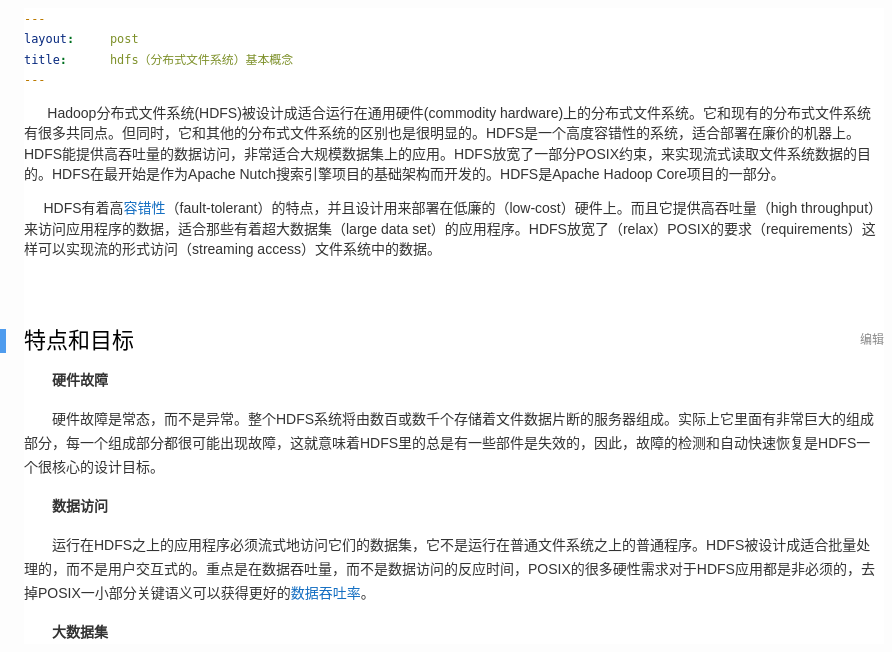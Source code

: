 ```yaml
---
layout:     post
title:      hdfs（分布式文件系统）基本概念
---
```

<div id="article_content" class="article_content clearfix csdn-tracking-statistics" data-pid="blog" data-mod="popu_307" data-dsm="post">
								            <link rel="stylesheet" href="https://csdnimg.cn/release/phoenix/template/css/ck_htmledit_views-f76675cdea.css">
						<div class="htmledit_views" id="content_views">
                
<p><span style="color:rgb(51,51,51); font-family:arial,宋体,sans-serif; font-size:14px; text-indent:28px">      Hadoop分布式文件系统(HDFS)被设计成适合运行在通用硬件(commodity hardware)上的分布式文件系统。它和现有的分布式文件系统有很多共同点。但同时，它和其他的分布式文件系统的区别也是很明显的。HDFS是一个高度容错性的系统，适合部署在廉价的机器上。HDFS能提供高吞吐量的数据访问，非常适合大规模数据集上的应用。HDFS放宽了一部分POSIX约束，来实现流式读取文件系统数据的目的。HDFS在最开始是作为Apache
 Nutch搜索引擎项目的基础架构而开发的。HDFS是Apache Hadoop Core项目的一部分。</span></p>
<p><span style="color:rgb(51,51,51); font-family:arial,宋体,sans-serif; font-size:14px; text-indent:28px"><span style="color:rgb(51,51,51); font-family:arial,宋体,sans-serif; font-size:14px; text-indent:28px">     HDFS有着高</span><a target="_blank" href="http://baike.baidu.com/view/2700299.htm" rel="nofollow" style="color:rgb(19,110,194); text-decoration:none; font-family:arial,宋体,sans-serif; font-size:14px; text-indent:28px">容错性</a><span style="color:rgb(51,51,51); font-family:arial,宋体,sans-serif; font-size:14px; text-indent:28px">（fault-tolerant）的特点，并且设计用来部署在低廉的（low-cost）硬件上。而且它提供高吞吐量（high
 throughput）来访问应用程序的数据，适合那些有着超大数据集（large data set）的应用程序。HDFS放宽了（relax）POSIX的要求（requirements）这样可以实现流的形式访问（streaming access）文件系统中的数据。</span><br>
</span></p>
<p><span style="color:rgb(51,51,51); font-family:arial,宋体,sans-serif; font-size:14px; text-indent:28px"><span style="color:rgb(51,51,51); font-family:arial,宋体,sans-serif; font-size:14px; text-indent:28px"><br>
</span></span></p>
<p><span style="color:rgb(51,51,51); font-family:arial,宋体,sans-serif; font-size:14px; text-indent:28px"><span style="color:rgb(51,51,51); font-family:arial,宋体,sans-serif; font-size:14px; text-indent:28px"></span></span></p>
<div class="para-title level-2" style='clear:both; zoom:1; overflow:hidden; border-left:12px solid rgb(79,156,238); line-height:24px; font-size:22px; font-family:"Microsoft YaHei",SimHei,Verdana; margin:35px 0px 15px -30px; position:relative; color:rgb(51,51,51)'>
<h2 class="title-text" style="margin:0px; padding:0px 8px 0px 18px; font-size:22px; color:rgb(0,0,0); float:left; line-height:24px; font-weight:400">
特点和目标</h2>
<a target="_blank" class="edit-icon j-edit-link" style="color:rgb(136,136,136); display:block; float:right; height:22px; line-height:22px; padding-left:24px; font-size:12px; font-family:SimSun"><span class="cmn-icon wiki-lemma-icons wiki-lemma-icons_edit-lemma" style=""></span>编辑</a></div>
<div class="para" style="font-size:14px; word-wrap:break-word; color:rgb(51,51,51); margin-bottom:15px; text-indent:2em; line-height:24px; zoom:1; font-family:arial,宋体,sans-serif">
<span style="font-weight:700">硬件故障</span></div>
<div class="para" style="font-size:14px; word-wrap:break-word; color:rgb(51,51,51); margin-bottom:15px; text-indent:2em; line-height:24px; zoom:1; font-family:arial,宋体,sans-serif">
硬件故障是常态，而不是异常。整个HDFS系统将由数百或数千个存储着文件数据片断的服务器组成。实际上它里面有非常巨大的组成部分，每一个组成部分都很可能出现故障，这就意味着HDFS里的总是有一些部件是失效的，因此，故障的检测和自动快速恢复是HDFS一个很核心的设计目标。</div>
<div class="para" style="font-size:14px; word-wrap:break-word; color:rgb(51,51,51); margin-bottom:15px; text-indent:2em; line-height:24px; zoom:1; font-family:arial,宋体,sans-serif">
<span style="font-weight:700">数据访问</span></div>
<div class="para" style="font-size:14px; word-wrap:break-word; color:rgb(51,51,51); margin-bottom:15px; text-indent:2em; line-height:24px; zoom:1; font-family:arial,宋体,sans-serif">
运行在HDFS之上的应用程序必须流式地访问它们的数据集，它不是运行在普通文件系统之上的普通程序。HDFS被设计成适合批量处理的，而不是用户交互式的。重点是在数据吞吐量，而不是数据访问的反应时间，POSIX的很多硬性需求对于HDFS应用都是非必须的，去掉POSIX一小部分关键语义可以获得更好的<a target="_blank" href="http://baike.baidu.com/view/4854370.htm" rel="nofollow" style="color:rgb(19,110,194); text-decoration:none">数据吞吐率</a>。</div>
<div class="para" style="font-size:14px; word-wrap:break-word; color:rgb(51,51,51); margin-bottom:15px; text-indent:2em; line-height:24px; zoom:1; font-family:arial,宋体,sans-serif">
<span style="font-weight:700">大数据集</span></div>
<div class="para" style="font-size:14px; word-wrap:break-word; color:rgb(51,51,51); margin-bottom:15px; text-indent:2em; line-height:24px; zoom:1; font-family:arial,宋体,sans-serif">